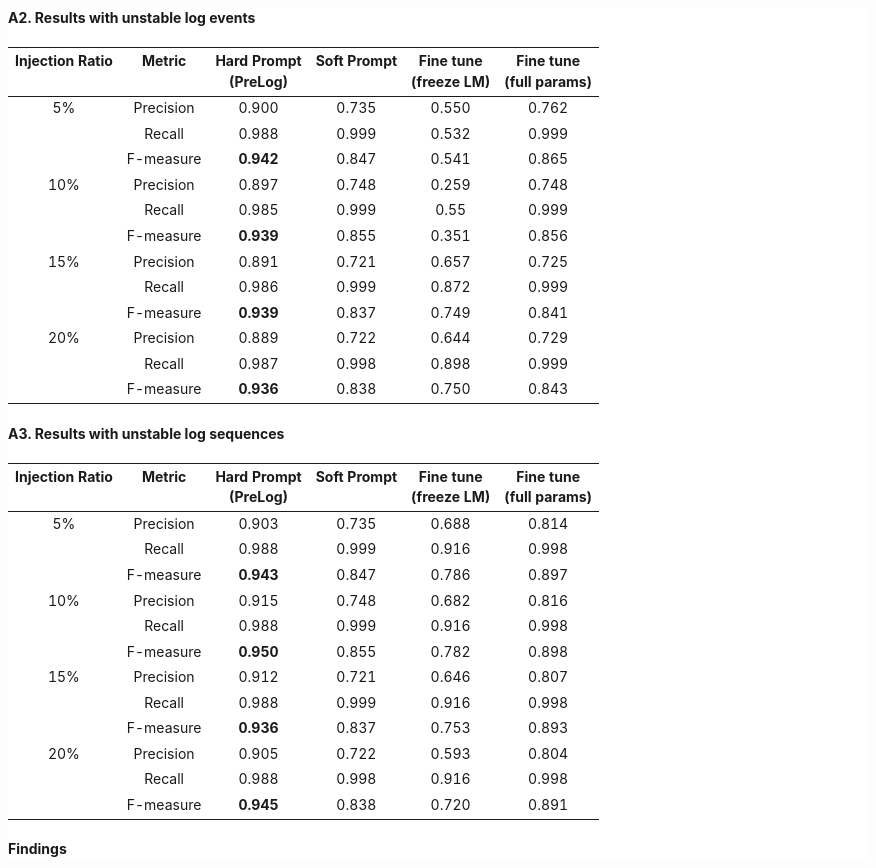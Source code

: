 
#### A2. Results with unstable log events
| Injection Ratio |   Metric  | Hard Prompt<br/>(PreLog) | Soft Prompt | Fine tune<br/>(freeze LM) | Fine tune<br/>(full params) |
|:---------------:|:---------:|:------------------------:|:-----------:|:-------------------------:|:---------------------------:|
|        5%       | Precision |          0.900           |    0.735    |           0.550           |            0.762            |
|                 | Recall    |          0.988           |    0.999    |           0.532           |            0.999            |
|                 | F-measure |        **0.942**         |    0.847    |           0.541           |            0.865            |
|       10%       | Precision |          0.897           |    0.748    |           0.259           |            0.748            |
|                 | Recall    |          0.985           |    0.999    |           0.55            |            0.999            |
|                 | F-measure |        **0.939**         |    0.855    |           0.351           |            0.856            |
|       15%       | Precision |          0.891           |    0.721    |           0.657           |            0.725            |
|                 | Recall    |          0.986           |    0.999    |           0.872           |            0.999            |
|                 | F-measure |        **0.939**         |    0.837    |           0.749           |            0.841            |
|       20%       | Precision |          0.889           |    0.722    |           0.644           |            0.729            |
|                 | Recall    |          0.987           |    0.998    |           0.898           |            0.999            |
|                 | F-measure |        **0.936**         |    0.838    |           0.750           |            0.843            |

#### A3. Results with unstable log sequences
| Injection Ratio |   Metric  | Hard Prompt<br>(PreLog) | Soft Prompt | Fine tune<br>(freeze LM) | Fine tune<br>(full params) |
|:---------------:|:---------:|:-----------------------:|:-----------:|:------------------------:|:--------------------------:|
|        5%       | Precision |          0.903          |    0.735    |           0.688          |            0.814           |
|                 | Recall    |          0.988          |    0.999    |           0.916          |            0.998           |
|                 | F-measure |        **0.943**        |    0.847    |           0.786          |            0.897           |
|       10%       | Precision |          0.915          |    0.748    |           0.682          |            0.816           |
|                 | Recall    |          0.988          |    0.999    |           0.916          |            0.998           |
|                 | F-measure |        **0.950**        |    0.855    |           0.782          |            0.898           |
|       15%       | Precision |          0.912          |    0.721    |           0.646          |            0.807           |
|                 | Recall    |          0.988          |    0.999    |           0.916          |            0.998           |
|                 | F-measure |        **0.936**        |    0.837    |           0.753          |            0.893           |
|       20%       | Precision |          0.905          |    0.722    |           0.593          |            0.804           |
|                 | Recall    |          0.988          |    0.998    |           0.916          |            0.998           |
|                 | F-measure |        **0.945**        |    0.838    |           0.720          |            0.891           |


#### **Findings**
